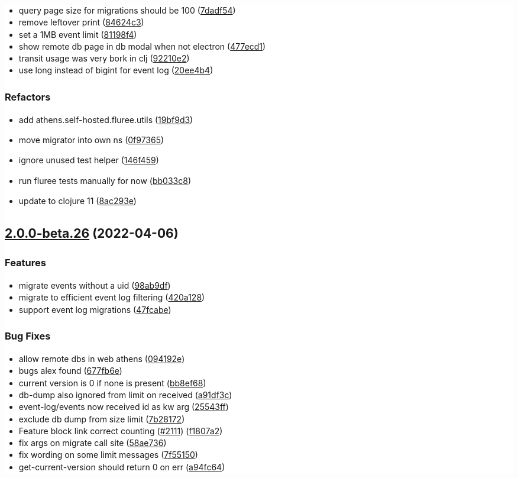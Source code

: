 * query page size for migrations should be 100 ([7dadf54](https://github.com/athensresearch/athens/commit/7dadf546142095474e107884d573672d748040c5))
* remove leftover print ([84624c3](https://github.com/athensresearch/athens/commit/84624c3cf1b217706f381448fde3076cb12b49bb))
* set a 1MB event limit ([81198f4](https://github.com/athensresearch/athens/commit/81198f408119df7fa288fe0a1d042ba8bf8e0be1))
* show remote db page in db modal when not electron ([477ecd1](https://github.com/athensresearch/athens/commit/477ecd1b28377127415d6d0fe6449d8f3557945d))
* transit usage was very bork in clj ([92210e2](https://github.com/athensresearch/athens/commit/92210e2d260700828bc849e1324fe98c7fe930c9))
* use long instead of bigint for event log ([20ee4b4](https://github.com/athensresearch/athens/commit/20ee4b482e260425db8ffd491c6a73bd7c8e2a6a))


### Refactors

* add athens.self-hosted.fluree.utils ([19bf9d3](https://github.com/athensresearch/athens/commit/19bf9d338a41794eb588c12f9c6fca7467e58d20))
* move migrator into own ns ([0f97365](https://github.com/athensresearch/athens/commit/0f97365e97f422669f61c2b176646309f97541fd))


* ignore unused test helper ([146f459](https://github.com/athensresearch/athens/commit/146f459bbd8b5b3100c6dd88a7d07a49afb477b1))
* run fluree tests manually for now ([bb033c8](https://github.com/athensresearch/athens/commit/bb033c8ae1c4585ab03d36e21e530f70cc5c8172))
* update to clojure 11 ([8ac293e](https://github.com/athensresearch/athens/commit/8ac293ea4511e54c9400081f4704d2d688638833))

## [2.0.0-beta.26](https://github.com/athensresearch/athens/compare/v2.0.0-beta.25...v2.0.0-beta.26) (2022-04-06)


### Features

* migrate events without a uid ([98ab9df](https://github.com/athensresearch/athens/commit/98ab9dfe16556b293120a53f064c2365d85e46b8))
* migrate to efficient event log filtering ([420a128](https://github.com/athensresearch/athens/commit/420a1286627e22a9d978f936001a7c6e10443566))
* support event log migrations ([47fcabe](https://github.com/athensresearch/athens/commit/47fcabe2371ec21e641058ea88e5e6b04ba23f41))


### Bug Fixes

* allow remote dbs in web athens ([094192e](https://github.com/athensresearch/athens/commit/094192e5d23a821f0f04005e707310c082016f4e))
* bugs alex found ([677fb6e](https://github.com/athensresearch/athens/commit/677fb6ea085b4ed1d254d2e41b765b68a559c75e))
* current version is 0 if none is present ([bb8ef68](https://github.com/athensresearch/athens/commit/bb8ef68b886efe07f32ccfe5ce60de20c5c934c3))
* db-dump also ignored from limit on received ([a91df3c](https://github.com/athensresearch/athens/commit/a91df3cd60c05d132b008cf3fff21c1eca0dc483))
* event-log/events now received id as kw arg ([25543ff](https://github.com/athensresearch/athens/commit/25543ff4a23df89b86e13ae83cd70adb98c72c1a))
* exclude db dump from size limit ([7b28172](https://github.com/athensresearch/athens/commit/7b28172aaf764ea98b214ffe910eaafb211d8bfe))
* Feature block link correct counting ([#2111](https://github.com/athensresearch/athens/issues/2111)) ([f1807a2](https://github.com/athensresearch/athens/commit/f1807a2b35879b281c22e46b52dd8ba86996b7fc))
* fix args on migrate call site ([58ae736](https://github.com/athensresearch/athens/commit/58ae736581c59805305cc8f611af55f59c7d18e0))
* fix wording on some limit messages ([7f55150](https://github.com/athensresearch/athens/commit/7f55150b1ec395740bb859250fd0c2799ad7113e))
* get-current-version should return 0 on err ([a94fc64](https://github.com/athensresearch/athens/commit/a94fc648ce5d70d3eec78ba3f36e5b3a84dcb4d7))